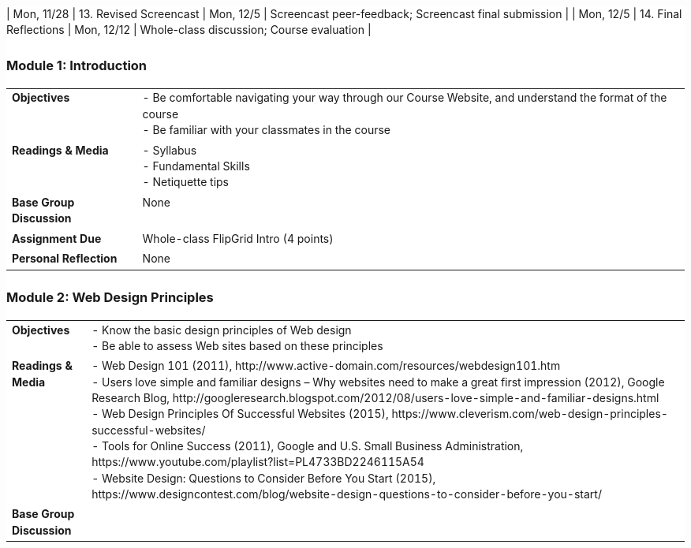 | Mon, 11/28 | 13. Revised Screencast                | Mon, 12/5  | Screencast peer-feedback; Screencast final submission               |
| Mon, 12/5  | 14. Final Reflections                 | Mon, 12/12  | Whole-class discussion; Course evaluation                           |


### Module 1: Introduction

<table>
  <tr>
    <td><b>Objectives</b></td>
    <td>
    - Be comfortable navigating your way through our Course Website, and understand the format of the course<br>
    - Be familiar with your classmates in the course</td>
  </tr>
  <tr>
  </tr>
  <tr>
    <td><b>Readings &amp; Media</b></td>
    <td>- Syllabus<br>
    - Fundamental Skills<br>
    - Netiquette tips</td>
  </tr>
  <tr>
    <td><b>Base Group Discussion</b></td>
    <td>None</td>
  </tr>
  <tr>
    <td><b>Assignment Due</b></td>
    <td> Whole-class FlipGrid Intro (4 points) </td>
  </tr>
  <tr>
    <td><b>Personal Reflection</b></td>
    <td>None</td>
  </tr>
</table>


### Module 2: Web Design Principles

<table>
  <tr>
    <td><b>Objectives</b></td>
    <td>
    - Know the basic design principles of Web design<br>
    - Be able to assess Web sites based on these principles</td>
  </tr>
  <tr>
  </tr>
  <tr>
    <td><b>Readings &amp; Media</b></td>
    <td>- Web Design 101 (2011), http://www.active-domain.com/resources/webdesign101.htm<br>
    - Users love simple and familiar designs – Why websites need to make a great first impression (2012), Google Research Blog, http://googleresearch.blogspot.com/2012/08/users-love-simple-and-familiar-designs.html<br>
    - Web Design Principles Of Successful Websites (2015), https://www.cleverism.com/web-design-principles-successful-websites/<br>
    - Tools for Online Success (2011), Google and U.S. Small Business Administration, https://www.youtube.com/playlist?list=PL4733BD2246115A54 <br>
    - Website Design: Questions to Consider Before You Start (2015), https://www.designcontest.com/blog/website-design-questions-to-consider-before-you-start/ </td>
  </tr>
  <tr>
    <td><b>Base Group Discussion</b></td>